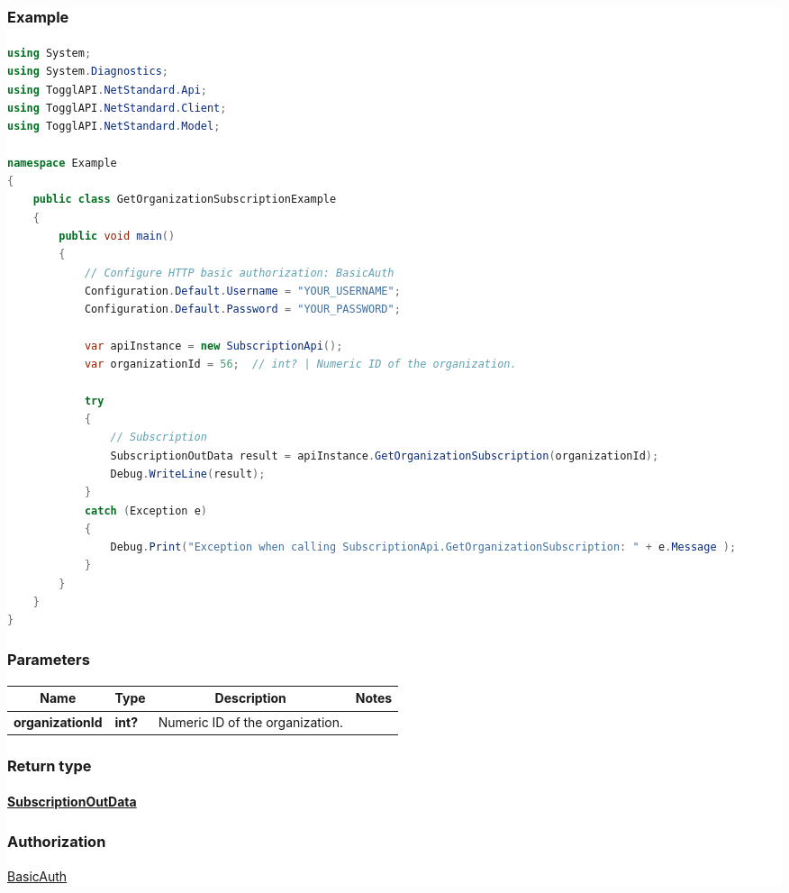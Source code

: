 ### Example
```csharp
using System;
using System.Diagnostics;
using TogglAPI.NetStandard.Api;
using TogglAPI.NetStandard.Client;
using TogglAPI.NetStandard.Model;

namespace Example
{
    public class GetOrganizationSubscriptionExample
    {
        public void main()
        {
            // Configure HTTP basic authorization: BasicAuth
            Configuration.Default.Username = "YOUR_USERNAME";
            Configuration.Default.Password = "YOUR_PASSWORD";

            var apiInstance = new SubscriptionApi();
            var organizationId = 56;  // int? | Numeric ID of the organization.

            try
            {
                // Subscription
                SubscriptionOutData result = apiInstance.GetOrganizationSubscription(organizationId);
                Debug.WriteLine(result);
            }
            catch (Exception e)
            {
                Debug.Print("Exception when calling SubscriptionApi.GetOrganizationSubscription: " + e.Message );
            }
        }
    }
}
```

### Parameters

Name | Type | Description  | Notes
------------- | ------------- | ------------- | -------------
 **organizationId** | **int?**| Numeric ID of the organization. | 

### Return type

[**SubscriptionOutData**](SubscriptionOutData.md)

### Authorization

[BasicAuth](../README.md#BasicAuth)
